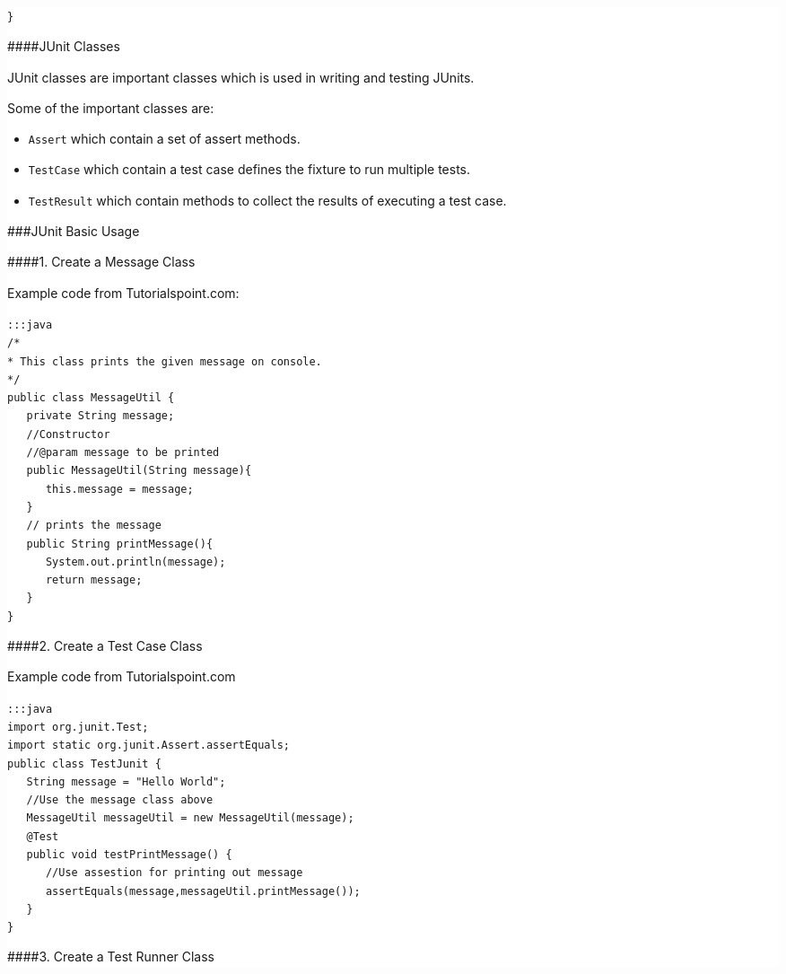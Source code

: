     }

####JUnit Classes

JUnit classes are important classes which is used in writing and testing JUnits.

Some of the important classes are:

- `Assert` which contain a set of assert methods.

- `TestCase` which contain a test case defines the fixture to run multiple tests.

- `TestResult` which contain methods to collect the results of executing a test case.

###JUnit Basic Usage

####1. Create a Message Class

Example code from Tutorialspoint.com:

    :::java
    /*
    * This class prints the given message on console.
    */
    public class MessageUtil {
       private String message;
       //Constructor
       //@param message to be printed
       public MessageUtil(String message){
          this.message = message;
       }
       // prints the message
       public String printMessage(){
          System.out.println(message);
          return message;
       }
    }

####2. Create a Test Case Class

Example code from Tutorialspoint.com

    :::java
    import org.junit.Test;
    import static org.junit.Assert.assertEquals;
    public class TestJunit {
       String message = "Hello World";
       //Use the message class above
       MessageUtil messageUtil = new MessageUtil(message);
       @Test
       public void testPrintMessage() {
          //Use assestion for printing out message
          assertEquals(message,messageUtil.printMessage());
       }
    }

####3. Create a Test Runner Class
